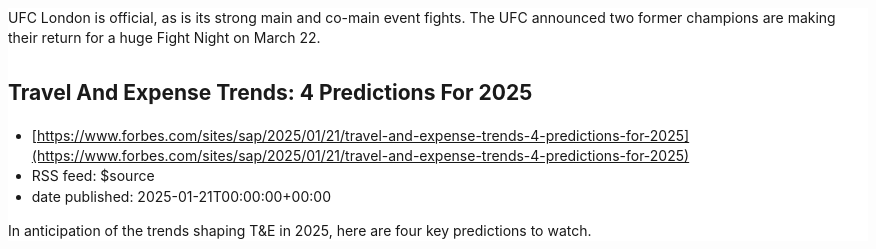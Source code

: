 UFC London is official, as is its strong main and co-main event fights. The UFC announced two former champions are making their return for a huge Fight Night on March 22.

## Travel And Expense Trends: 4 Predictions For 2025
 - [https://www.forbes.com/sites/sap/2025/01/21/travel-and-expense-trends-4-predictions-for-2025](https://www.forbes.com/sites/sap/2025/01/21/travel-and-expense-trends-4-predictions-for-2025)
 - RSS feed: $source
 - date published: 2025-01-21T00:00:00+00:00

In anticipation of the trends shaping T&amp;E in 2025, here are four key predictions to watch.

